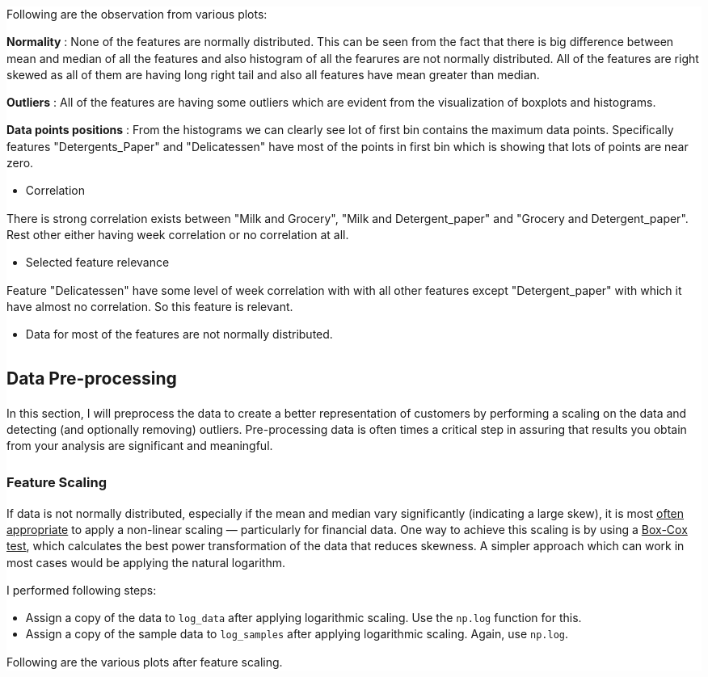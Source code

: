 Following are the observation from various plots:

**Normality** : None of the features are normally distributed. This can be seen from the fact that there is big difference between mean and median of all the features and also histogram of all the fearures are not normally distributed. All of the features are right skewed as all of them are having long right tail and also all features have mean greater than median.


**Outliers** : All of the features are having some outliers which are evident from the visualization of boxplots and histograms.

**Data points positions** : From the histograms we can clearly see lot of first bin contains the maximum data points. Specifically features "Detergents_Paper" and "Delicatessen" have most of the points in first bin which is showing that lots of points are near zero.

- Correlation

There is strong correlation exists between "Milk and Grocery", "Milk and Detergent_paper" and "Grocery and Detergent_paper". Rest other either having week correlation or no correlation at all.

- Selected feature relevance

Feature "Delicatessen" have some level of week correlation with with all other features except "Detergent_paper" with which it have almost no correlation. So this feature is relevant.

- Data for most of the features are not normally distributed.

## Data Pre-processing
In this section, I will preprocess the data to create a better representation of customers by performing a scaling on the data and detecting (and optionally removing) outliers. Pre-processing data is often times a critical step in assuring that results you obtain from your analysis are significant and meaningful.

### Feature Scaling
If data is not normally distributed, especially if the mean and median vary significantly (indicating a large skew), it is most [often appropriate](http://econbrowser.com/archives/2014/02/use-of-logarithms-in-economics) to apply a non-linear scaling — particularly for financial data. One way to achieve this scaling is by using a [Box-Cox test](http://scipy.github.io/devdocs/generated/scipy.stats.boxcox.html), which calculates the best power transformation of the data that reduces skewness. A simpler approach which can work in most cases would be applying the natural logarithm.

I performed following steps:
- Assign a copy of the data to `log_data` after applying logarithmic scaling. Use the `np.log` function for this.
- Assign a copy of the sample data to `log_samples` after applying logarithmic scaling. Again, use `np.log`.

Following are the various plots after feature scaling.
